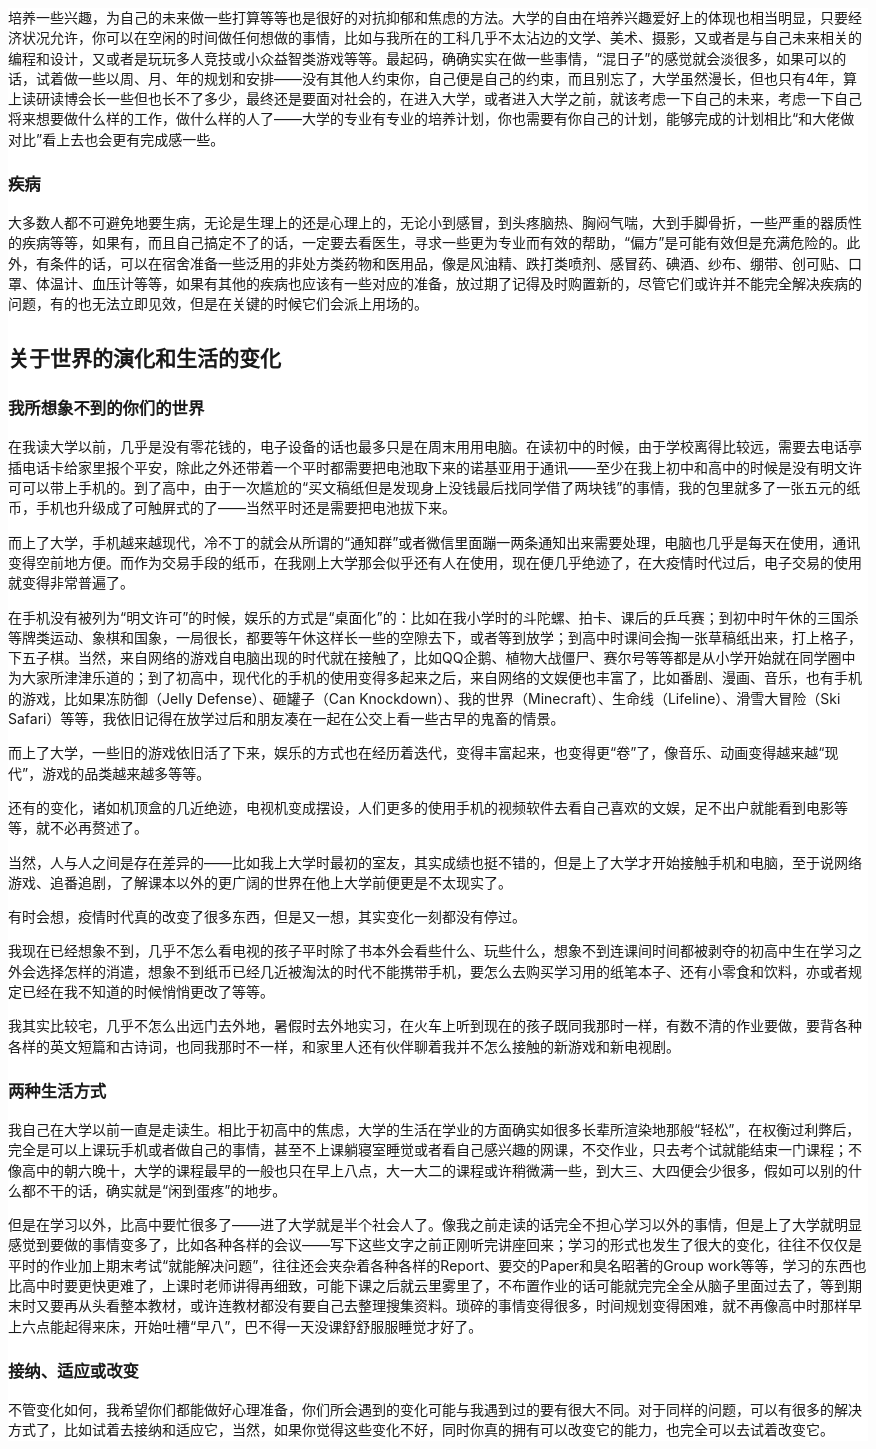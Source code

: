 培养一些兴趣，为自己的未来做一些打算等等也是很好的对抗抑郁和焦虑的方法。大学的自由在培养兴趣爱好上的体现也相当明显，只要经济状况允许，你可以在空闲的时间做任何想做的事情，比如与我所在的工科几乎不太沾边的文学、美术、摄影，又或者是与自己未来相关的编程和设计，又或者是玩玩多人竞技或小众益智类游戏等等。最起码，确确实实在做一些事情，“混日子”的感觉就会淡很多，如果可以的话，试着做一些以周、月、年的规划和安排——没有其他人约束你，自己便是自己的约束，而且别忘了，大学虽然漫长，但也只有4年，算上读研读博会长一些但也长不了多少，最终还是要面对社会的，在进入大学，或者进入大学之前，就该考虑一下自己的未来，考虑一下自己将来想要做什么样的工作，做什么样的人了——大学的专业有专业的培养计划，你也需要有你自己的计划，能够完成的计划相比“和大佬做对比”看上去也会更有完成感一些。

### 疾病

大多数人都不可避免地要生病，无论是生理上的还是心理上的，无论小到感冒，到头疼脑热、胸闷气喘，大到手脚骨折，一些严重的器质性的疾病等等，如果有，而且自己搞定不了的话，一定要去看医生，寻求一些更为专业而有效的帮助，“偏方”是可能有效但是充满危险的。此外，有条件的话，可以在宿舍准备一些泛用的非处方类药物和医用品，像是风油精、跌打类喷剂、感冒药、碘酒、纱布、绷带、创可贴、口罩、体温计、血压计等等，如果有其他的疾病也应该有一些对应的准备，放过期了记得及时购置新的，尽管它们或许并不能完全解决疾病的问题，有的也无法立即见效，但是在关键的时候它们会派上用场的。

## 关于世界的演化和生活的变化

### 我所想象不到的你们的世界

在我读大学以前，几乎是没有零花钱的，电子设备的话也最多只是在周末用用电脑。在读初中的时候，由于学校离得比较远，需要去电话亭插电话卡给家里报个平安，除此之外还带着一个平时都需要把电池取下来的诺基亚用于通讯——至少在我上初中和高中的时候是没有明文许可可以带上手机的。到了高中，由于一次尴尬的“买文稿纸但是发现身上没钱最后找同学借了两块钱”的事情，我的包里就多了一张五元的纸币，手机也升级成了可触屏式的了——当然平时还是需要把电池拔下来。

而上了大学，手机越来越现代，冷不丁的就会从所谓的“通知群”或者微信里面蹦一两条通知出来需要处理，电脑也几乎是每天在使用，通讯变得空前地方便。而作为交易手段的纸币，在我刚上大学那会似乎还有人在使用，现在便几乎绝迹了，在大疫情时代过后，电子交易的使用就变得非常普遍了。

在手机没有被列为“明文许可”的时候，娱乐的方式是“桌面化”的：比如在我小学时的斗陀螺、拍卡、课后的乒乓赛；到初中时午休的三国杀等牌类运动、象棋和国象，一局很长，都要等午休这样长一些的空隙去下，或者等到放学；到高中时课间会掏一张草稿纸出来，打上格子，下五子棋。当然，来自网络的游戏自电脑出现的时代就在接触了，比如QQ企鹅、植物大战僵尸、赛尔号等等都是从小学开始就在同学圈中为大家所津津乐道的；到了初高中，现代化的手机的使用变得多起来之后，来自网络的文娱便也丰富了，比如番剧、漫画、音乐，也有手机的游戏，比如果冻防御（Jelly Defense）、砸罐子（Can Knockdown）、我的世界（Minecraft）、生命线（Lifeline）、滑雪大冒险（Ski Safari）等等，我依旧记得在放学过后和朋友凑在一起在公交上看一些古早的鬼畜的情景。

而上了大学，一些旧的游戏依旧活了下来，娱乐的方式也在经历着迭代，变得丰富起来，也变得更“卷”了，像音乐、动画变得越来越“现代”，游戏的品类越来越多等等。

还有的变化，诸如机顶盒的几近绝迹，电视机变成摆设，人们更多的使用手机的视频软件去看自己喜欢的文娱，足不出户就能看到电影等等，就不必再赘述了。

当然，人与人之间是存在差异的——比如我上大学时最初的室友，其实成绩也挺不错的，但是上了大学才开始接触手机和电脑，至于说网络游戏、追番追剧，了解课本以外的更广阔的世界在他上大学前便更是不太现实了。

有时会想，疫情时代真的改变了很多东西，但是又一想，其实变化一刻都没有停过。

我现在已经想象不到，几乎不怎么看电视的孩子平时除了书本外会看些什么、玩些什么，想象不到连课间时间都被剥夺的初高中生在学习之外会选择怎样的消遣，想象不到纸币已经几近被淘汰的时代不能携带手机，要怎么去购买学习用的纸笔本子、还有小零食和饮料，亦或者规定已经在我不知道的时候悄悄更改了等等。

我其实比较宅，几乎不怎么出远门去外地，暑假时去外地实习，在火车上听到现在的孩子既同我那时一样，有数不清的作业要做，要背各种各样的英文短篇和古诗词，也同我那时不一样，和家里人还有伙伴聊着我并不怎么接触的新游戏和新电视剧。

### 两种生活方式

我自己在大学以前一直是走读生。相比于初高中的焦虑，大学的生活在学业的方面确实如很多长辈所渲染地那般“轻松”，在权衡过利弊后，完全是可以上课玩手机或者做自己的事情，甚至不上课躺寝室睡觉或者看自己感兴趣的网课，不交作业，只去考个试就能结束一门课程；不像高中的朝六晚十，大学的课程最早的一般也只在早上八点，大一大二的课程或许稍微满一些，到大三、大四便会少很多，假如可以别的什么都不干的话，确实就是“闲到蛋疼”的地步。

但是在学习以外，比高中要忙很多了——进了大学就是半个社会人了。像我之前走读的话完全不担心学习以外的事情，但是上了大学就明显感觉到要做的事情变多了，比如各种各样的会议——写下这些文字之前正刚听完讲座回来；学习的形式也发生了很大的变化，往往不仅仅是平时的作业加上期末考试“就能解决问题”，往往还会夹杂着各种各样的Report、要交的Paper和臭名昭著的Group work等等，学习的东西也比高中时要更快更难了，上课时老师讲得再细致，可能下课之后就云里雾里了，不布置作业的话可能就完完全全从脑子里面过去了，等到期末时又要再从头看整本教材，或许连教材都没有要自己去整理搜集资料。琐碎的事情变得很多，时间规划变得困难，就不再像高中时那样早上六点能起得来床，开始吐槽“早八”，巴不得一天没课舒舒服服睡觉才好了。

### 接纳、适应或改变

不管变化如何，我希望你们都能做好心理准备，你们所会遇到的变化可能与我遇到过的要有很大不同。对于同样的问题，可以有很多的解决方式了，比如试着去接纳和适应它，当然，如果你觉得这些变化不好，同时你真的拥有可以改变它的能力，也完全可以去试着改变它。
